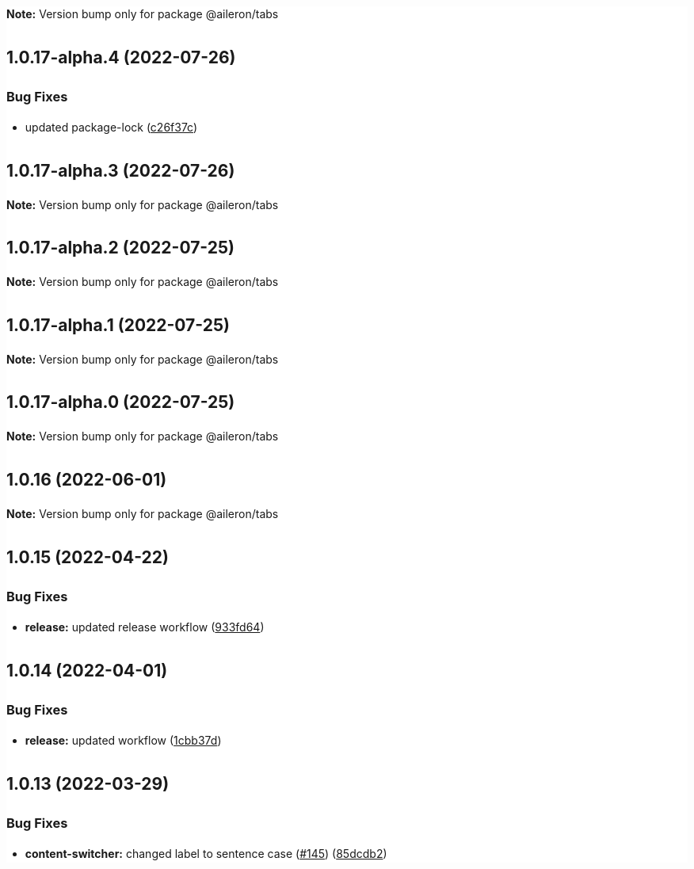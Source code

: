 **Note:** Version bump only for package @aileron/tabs

## 1.0.17-alpha.4 (2022-07-26)

### Bug Fixes

- updated package-lock ([c26f37c](https://github.com/AAInternal/aileron/commit/c26f37c4ef506571609e3d99662fa7211abc9802))

## 1.0.17-alpha.3 (2022-07-26)

**Note:** Version bump only for package @aileron/tabs

## 1.0.17-alpha.2 (2022-07-25)

**Note:** Version bump only for package @aileron/tabs

## 1.0.17-alpha.1 (2022-07-25)

**Note:** Version bump only for package @aileron/tabs

## 1.0.17-alpha.0 (2022-07-25)

**Note:** Version bump only for package @aileron/tabs

## 1.0.16 (2022-06-01)

**Note:** Version bump only for package @aileron/tabs

## 1.0.15 (2022-04-22)

### Bug Fixes

- **release:** updated release workflow ([933fd64](https://github.com/AAInternal/aileron/commit/933fd64393bf8a9f7dcc9a283c369bef18bbdb02))

## 1.0.14 (2022-04-01)

### Bug Fixes

- **release:** updated workflow ([1cbb37d](https://github.com/AAInternal/aileron/commit/1cbb37d8030523d504c1e05042f2b9e3f8324019))

## 1.0.13 (2022-03-29)

### Bug Fixes

- **content-switcher:** changed label to sentence case ([#145](https://github.com/AAInternal/aileron/issues/145)) ([85dcdb2](https://github.com/AAInternal/aileron/commit/85dcdb2887201deb65cf5d82bd5c31e338da3d9c))
